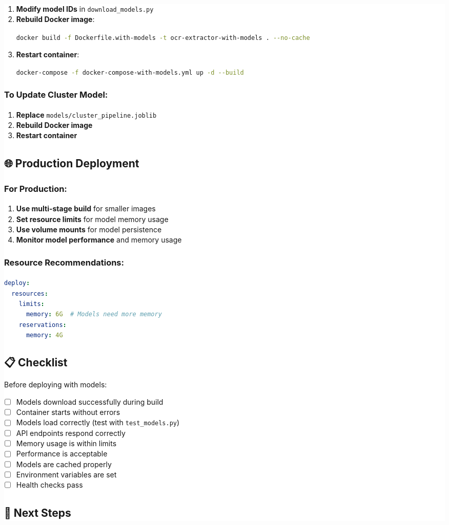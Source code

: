 1. **Modify model IDs** in `download_models.py`
2. **Rebuild Docker image**:
   ```bash
   docker build -f Dockerfile.with-models -t ocr-extractor-with-models . --no-cache
   ```
3. **Restart container**:
   ```bash
   docker-compose -f docker-compose-with-models.yml up -d --build
   ```

### To Update Cluster Model:

1. **Replace** `models/cluster_pipeline.joblib`
2. **Rebuild Docker image**
3. **Restart container**

## 🌐 Production Deployment

### For Production:

1. **Use multi-stage build** for smaller images
2. **Set resource limits** for model memory usage
3. **Use volume mounts** for model persistence
4. **Monitor model performance** and memory usage

### Resource Recommendations:

```yaml
deploy:
  resources:
    limits:
      memory: 6G  # Models need more memory
    reservations:
      memory: 4G
```

## 📋 Checklist

Before deploying with models:

- [ ] Models download successfully during build
- [ ] Container starts without errors
- [ ] Models load correctly (test with `test_models.py`)
- [ ] API endpoints respond correctly
- [ ] Memory usage is within limits
- [ ] Performance is acceptable
- [ ] Models are cached properly
- [ ] Environment variables are set
- [ ] Health checks pass

## 🎯 Next Steps
